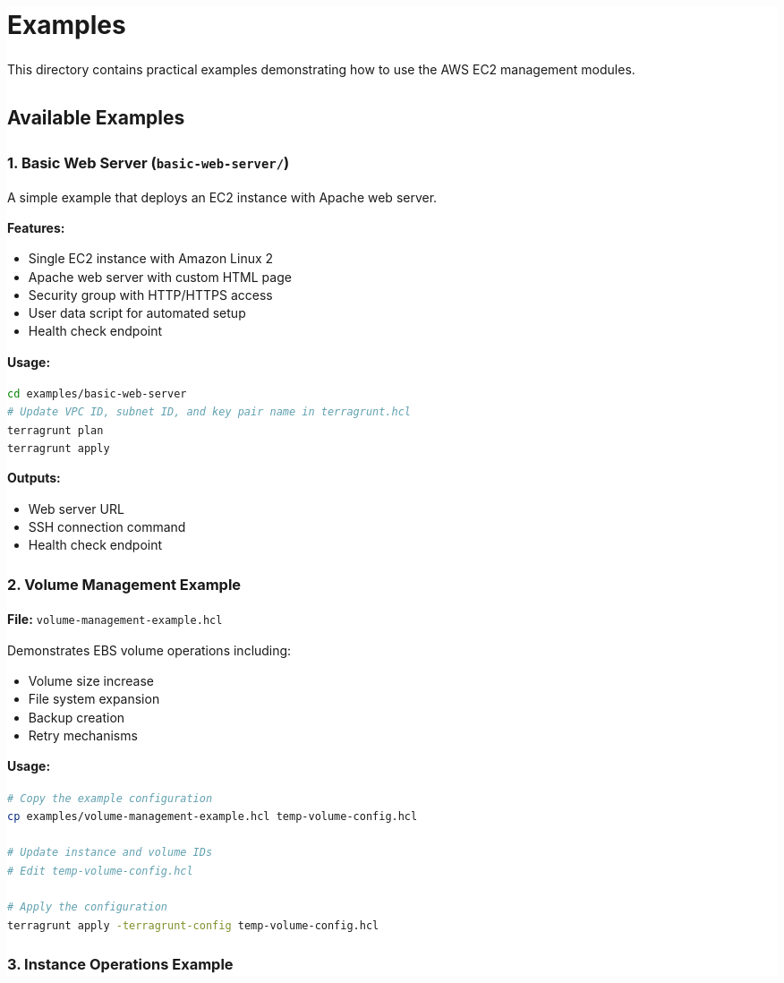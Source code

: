 # Examples

This directory contains practical examples demonstrating how to use the AWS EC2 management modules.

## Available Examples

### 1. Basic Web Server (`basic-web-server/`)

A simple example that deploys an EC2 instance with Apache web server.

**Features:**
- Single EC2 instance with Amazon Linux 2
- Apache web server with custom HTML page
- Security group with HTTP/HTTPS access
- User data script for automated setup
- Health check endpoint

**Usage:**
```bash
cd examples/basic-web-server
# Update VPC ID, subnet ID, and key pair name in terragrunt.hcl
terragrunt plan
terragrunt apply
```

**Outputs:**
- Web server URL
- SSH connection command
- Health check endpoint

### 2. Volume Management Example

**File:** `volume-management-example.hcl`

Demonstrates EBS volume operations including:
- Volume size increase
- File system expansion
- Backup creation
- Retry mechanisms

**Usage:**
```bash
# Copy the example configuration
cp examples/volume-management-example.hcl temp-volume-config.hcl

# Update instance and volume IDs
# Edit temp-volume-config.hcl

# Apply the configuration
terragrunt apply -terragrunt-config temp-volume-config.hcl
```

### 3. Instance Operations Example
